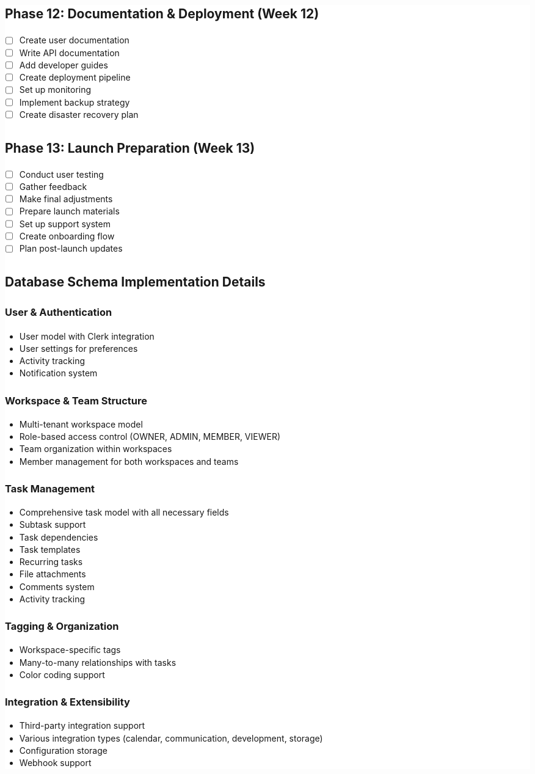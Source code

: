 ## Phase 12: Documentation & Deployment (Week 12)
- [ ] Create user documentation
- [ ] Write API documentation
- [ ] Add developer guides
- [ ] Create deployment pipeline
- [ ] Set up monitoring
- [ ] Implement backup strategy
- [ ] Create disaster recovery plan

## Phase 13: Launch Preparation (Week 13)
- [ ] Conduct user testing
- [ ] Gather feedback
- [ ] Make final adjustments
- [ ] Prepare launch materials
- [ ] Set up support system
- [ ] Create onboarding flow
- [ ] Plan post-launch updates

## Database Schema Implementation Details

### User & Authentication
- User model with Clerk integration
- User settings for preferences
- Activity tracking
- Notification system

### Workspace & Team Structure
- Multi-tenant workspace model
- Role-based access control (OWNER, ADMIN, MEMBER, VIEWER)
- Team organization within workspaces
- Member management for both workspaces and teams

### Task Management
- Comprehensive task model with all necessary fields
- Subtask support
- Task dependencies
- Task templates
- Recurring tasks
- File attachments
- Comments system
- Activity tracking

### Tagging & Organization
- Workspace-specific tags
- Many-to-many relationships with tasks
- Color coding support

### Integration & Extensibility
- Third-party integration support
- Various integration types (calendar, communication, development, storage)
- Configuration storage
- Webhook support

